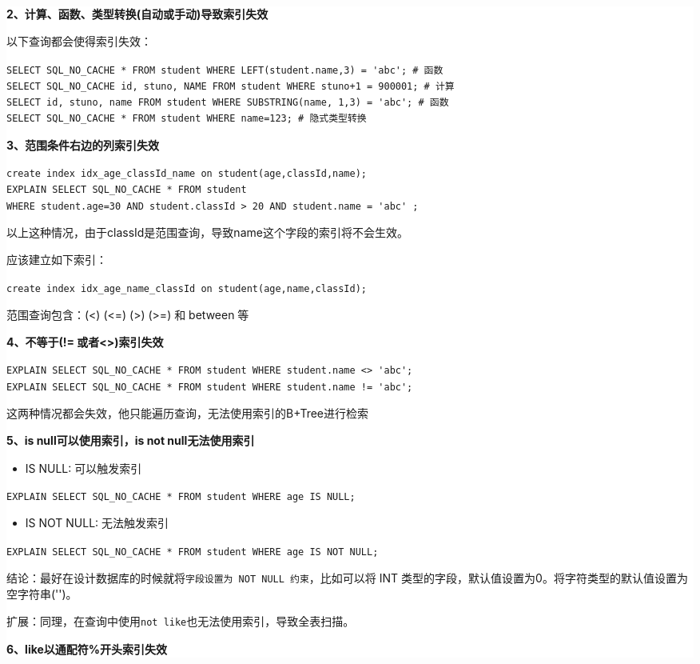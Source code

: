 

**2、计算、函数、类型转换(自动或手动)导致索引失效**

以下查询都会使得索引失效：

```mysql
SELECT SQL_NO_CACHE * FROM student WHERE LEFT(student.name,3) = 'abc'; # 函数
SELECT SQL_NO_CACHE id, stuno, NAME FROM student WHERE stuno+1 = 900001; # 计算
SELECT id, stuno, name FROM student WHERE SUBSTRING(name, 1,3) = 'abc'; # 函数
SELECT SQL_NO_CACHE * FROM student WHERE name=123; # 隐式类型转换
```



**3、范围条件右边的列索引失效**

```mysql
create index idx_age_classId_name on student(age,classId,name);
EXPLAIN SELECT SQL_NO_CACHE * FROM student
WHERE student.age=30 AND student.classId > 20 AND student.name = 'abc' ;
```

以上这种情况，由于classId是范围查询，导致name这个字段的索引将不会生效。

应该建立如下索引：

```mysql
create index idx_age_name_classId on student(age,name,classId);
```

范围查询包含：(<) (<=) (>) (>=) 和 between 等



**4、不等于(!= 或者<>)索引失效**

```mysql
EXPLAIN SELECT SQL_NO_CACHE * FROM student WHERE student.name <> 'abc';
EXPLAIN SELECT SQL_NO_CACHE * FROM student WHERE student.name != 'abc';
```

这两种情况都会失效，他只能遍历查询，无法使用索引的B+Tree进行检索



**5、is null可以使用索引，is not null无法使用索引**

- IS NULL: 可以触发索引

```mysql
EXPLAIN SELECT SQL_NO_CACHE * FROM student WHERE age IS NULL;
```

- IS NOT NULL: 无法触发索引

```mysql
EXPLAIN SELECT SQL_NO_CACHE * FROM student WHERE age IS NOT NULL;
```

结论：最好在设计数据库的时候就将`字段设置为 NOT NULL 约束`，比如可以将 INT 类型的字段，默认值设置为0。将字符类型的默认值设置为空字符串('')。

扩展：同理，在查询中使用`not like`也无法使用索引，导致全表扫描。



**6、like以通配符%开头索引失效**
